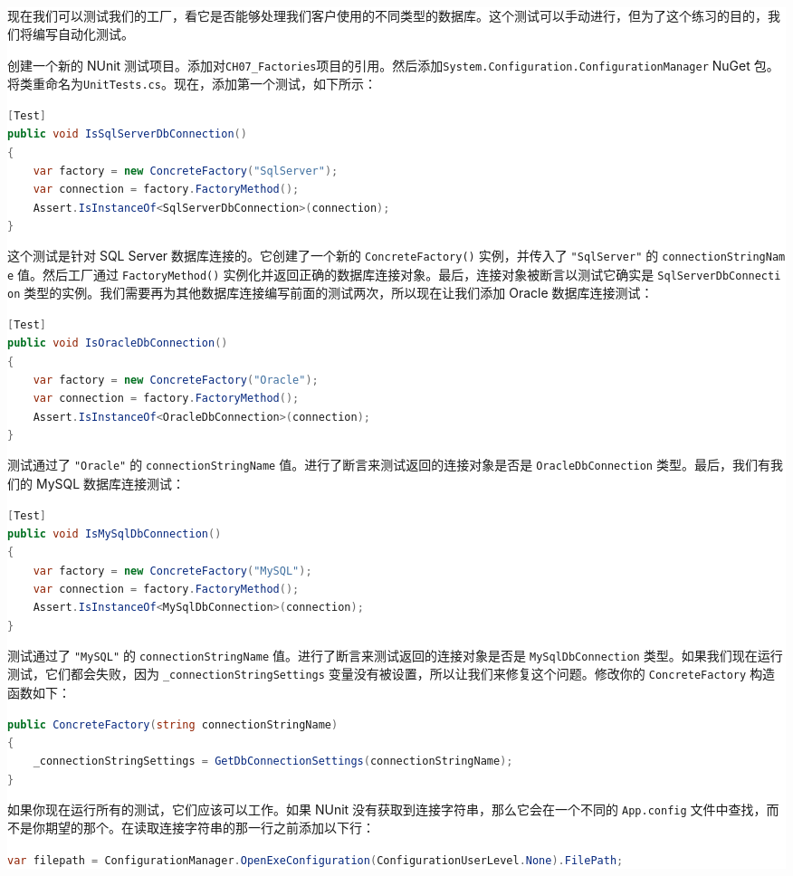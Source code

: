 现在我们可以测试我们的工厂，看它是否能够处理我们客户使用的不同类型的数据库。这个测试可以手动进行，但为了这个练习的目的，我们将编写自动化测试。

创建一个新的 NUnit 测试项目。添加对`CH07_Factories`项目的引用。然后添加`System.Configuration.ConfigurationManager` NuGet 包。将类重命名为`UnitTests.cs`。现在，添加第一个测试，如下所示：

```cs
[Test]
public void IsSqlServerDbConnection()
{
    var factory = new ConcreteFactory("SqlServer");
    var connection = factory.FactoryMethod();
    Assert.IsInstanceOf<SqlServerDbConnection>(connection);
}
```

这个测试是针对 SQL Server 数据库连接的。它创建了一个新的 `ConcreteFactory()` 实例，并传入了 `"SqlServer"` 的 `connectionStringName` 值。然后工厂通过 `FactoryMethod()` 实例化并返回正确的数据库连接对象。最后，连接对象被断言以测试它确实是 `SqlServerDbConnection` 类型的实例。我们需要再为其他数据库连接编写前面的测试两次，所以现在让我们添加 Oracle 数据库连接测试：

```cs
[Test]
public void IsOracleDbConnection()
{
    var factory = new ConcreteFactory("Oracle");
    var connection = factory.FactoryMethod();
    Assert.IsInstanceOf<OracleDbConnection>(connection);
}
```

测试通过了 `"Oracle"` 的 `connectionStringName` 值。进行了断言来测试返回的连接对象是否是 `OracleDbConnection` 类型。最后，我们有我们的 MySQL 数据库连接测试：

```cs
[Test]
public void IsMySqlDbConnection()
{
    var factory = new ConcreteFactory("MySQL");
    var connection = factory.FactoryMethod();
    Assert.IsInstanceOf<MySqlDbConnection>(connection);
}
```

测试通过了 `"MySQL"` 的 `connectionStringName` 值。进行了断言来测试返回的连接对象是否是 `MySqlDbConnection` 类型。如果我们现在运行测试，它们都会失败，因为 `_connectionStringSettings` 变量没有被设置，所以让我们来修复这个问题。修改你的 `ConcreteFactory` 构造函数如下：

```cs
public ConcreteFactory(string connectionStringName)
{
    _connectionStringSettings = GetDbConnectionSettings(connectionStringName);
}
```

如果你现在运行所有的测试，它们应该可以工作。如果 NUnit 没有获取到连接字符串，那么它会在一个不同的 `App.config` 文件中查找，而不是你期望的那个。在读取连接字符串的那一行之前添加以下行：

```cs
var filepath = ConfigurationManager.OpenExeConfiguration(ConfigurationUserLevel.None).FilePath;
```
